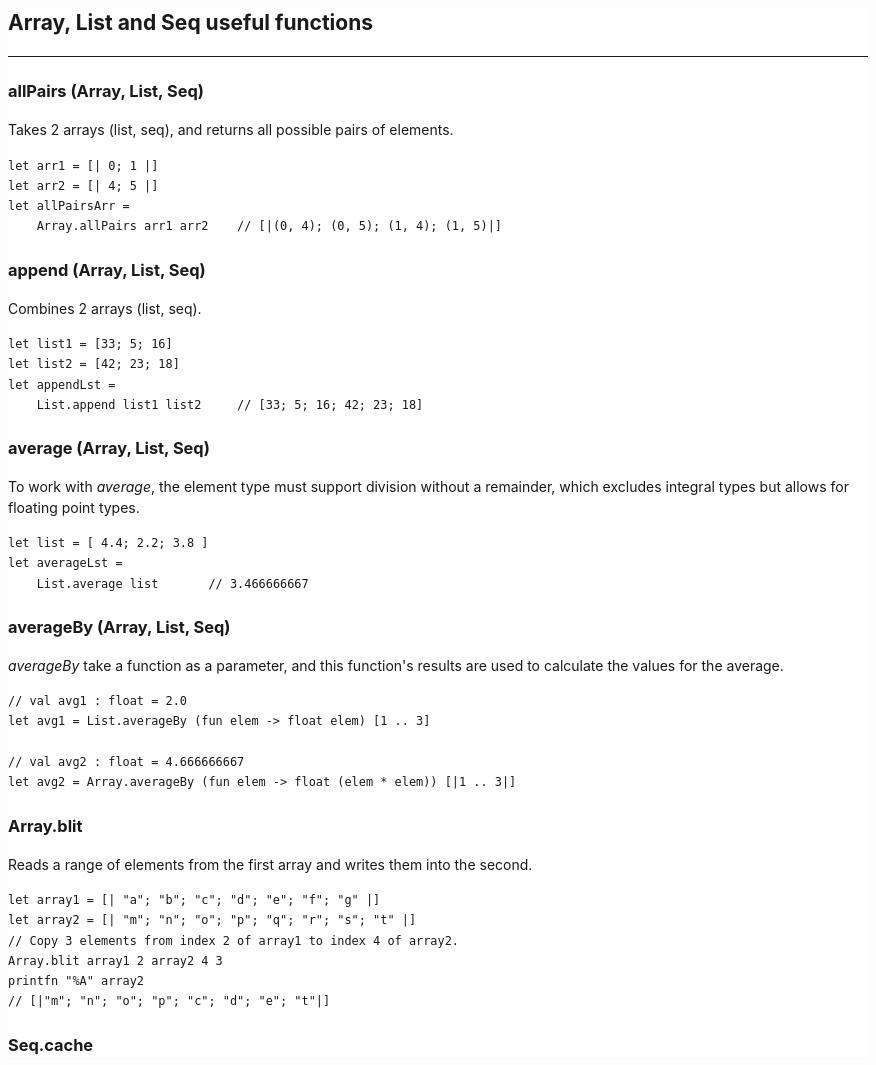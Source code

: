 ## Array, List and Seq useful functions
-------------------

### allPairs (Array, List, Seq)

Takes 2 arrays (list, seq), and returns all possible pairs of elements.

    let arr1 = [| 0; 1 |]
    let arr2 = [| 4; 5 |]
    let allPairsArr =
        Array.allPairs arr1 arr2    // [|(0, 4); (0, 5); (1, 4); (1, 5)|]

### append (Array, List, Seq)

Combines 2 arrays (list, seq).

    let list1 = [33; 5; 16]
    let list2 = [42; 23; 18]
    let appendLst =
        List.append list1 list2     // [33; 5; 16; 42; 23; 18]

### average (Array, List, Seq)

To work with *average*, the element type must support division without a remainder,
which excludes integral types but allows for floating point types.

    let list = [ 4.4; 2.2; 3.8 ]
    let averageLst =
        List.average list       // 3.466666667

### averageBy (Array, List, Seq)

*averageBy* take a function as a parameter, and this function's results are used
to calculate the values for the average.

    // val avg1 : float = 2.0
    let avg1 = List.averageBy (fun elem -> float elem) [1 .. 3]

    // val avg2 : float = 4.666666667
    let avg2 = Array.averageBy (fun elem -> float (elem * elem)) [|1 .. 3|]

### Array.blit

Reads a range of elements from the first array and writes them into the second.

    let array1 = [| "a"; "b"; "c"; "d"; "e"; "f"; "g" |]
    let array2 = [| "m"; "n"; "o"; "p"; "q"; "r"; "s"; "t" |]
    // Copy 3 elements from index 2 of array1 to index 4 of array2.
    Array.blit array1 2 array2 4 3
    printfn "%A" array2
    // [|"m"; "n"; "o"; "p"; "c"; "d"; "e"; "t"|]

### Seq.cache
